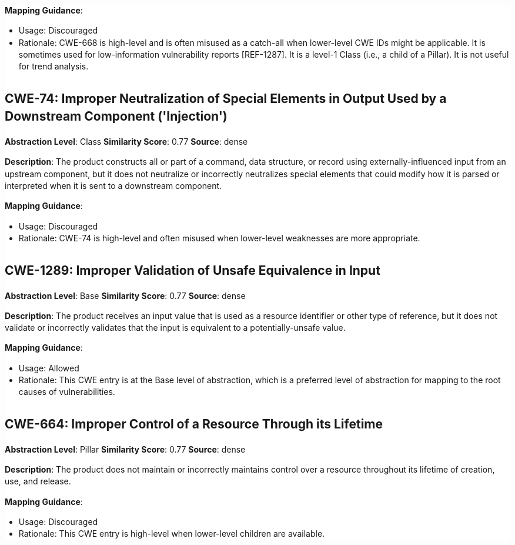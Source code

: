 **Mapping Guidance**:
- Usage: Discouraged
- Rationale: CWE-668 is high-level and is often misused as a catch-all when lower-level CWE IDs might be applicable. It is sometimes used for low-information vulnerability reports [REF-1287]. It is a level-1 Class (i.e., a child of a Pillar). It is not useful for trend analysis.

## CWE-74: Improper Neutralization of Special Elements in Output Used by a Downstream Component ('Injection')
**Abstraction Level**: Class
**Similarity Score**: 0.77
**Source**: dense

**Description**:
The product constructs all or part of a command, data structure, or record using externally-influenced input from an upstream component, but it does not neutralize or incorrectly neutralizes special elements that could modify how it is parsed or interpreted when it is sent to a downstream component.

**Mapping Guidance**:
- Usage: Discouraged
- Rationale: CWE-74 is high-level and often misused when lower-level weaknesses are more appropriate.

## CWE-1289: Improper Validation of Unsafe Equivalence in Input
**Abstraction Level**: Base
**Similarity Score**: 0.77
**Source**: dense

**Description**:
The product receives an input value that is used as a resource identifier or other type of reference, but it does not validate or incorrectly validates that the input is equivalent to a potentially-unsafe value.

**Mapping Guidance**:
- Usage: Allowed
- Rationale: This CWE entry is at the Base level of abstraction, which is a preferred level of abstraction for mapping to the root causes of vulnerabilities.

## CWE-664: Improper Control of a Resource Through its Lifetime
**Abstraction Level**: Pillar
**Similarity Score**: 0.77
**Source**: dense

**Description**:
The product does not maintain or incorrectly maintains control over a resource throughout its lifetime of creation, use, and release.

**Mapping Guidance**:
- Usage: Discouraged
- Rationale: This CWE entry is high-level when lower-level children are available.
